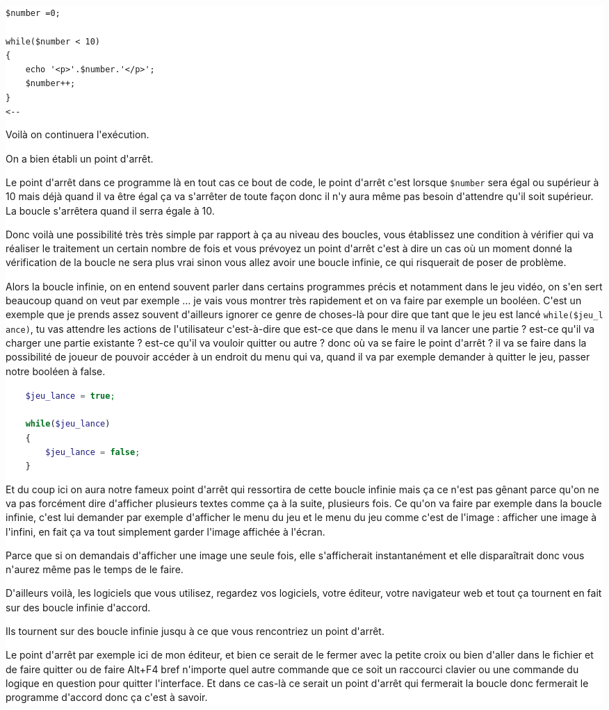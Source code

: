 	$number =0;

	while($number < 10)
	{
		echo '<p>'.$number.'</p>';
		$number++;
	}
	<--

Voilà on continuera l'exécution.

On a bien établi un point d'arrêt.

Le point d'arrêt dans ce programme là en tout cas ce bout de code, le point d'arrêt c'est lorsque `$number` sera égal ou supérieur à 10 mais déjà quand il va être égal ça va s'arrêter de toute façon donc il n'y aura même pas besoin d'attendre qu'il soit supérieur. La boucle s'arrêtera quand il serra égale à 10.

Donc voilà une possibilité très très simple par rapport à ça au niveau des boucles, vous établissez une condition à vérifier qui va réaliser le traitement un certain nombre de fois et vous prévoyez un point d'arrêt c'est à dire un cas où un moment donné la vérification de la boucle ne sera plus vrai sinon vous allez avoir une boucle infinie, ce qui risquerait de poser de problème. 

Alors la boucle infinie, on en entend souvent parler dans certains programmes précis et notamment dans le jeu vidéo, on s'en sert beaucoup quand on veut par exemple … je vais vous montrer très rapidement et on va faire par exemple un booléen. C'est un exemple que je prends assez souvent d'ailleurs ignorer ce genre de choses-là pour dire que tant que le jeu est lancé `while($jeu_lance)`, tu vas attendre les actions de l'utilisateur c'est-à-dire que est-ce que dans le menu il va lancer une partie ? est-ce qu'il va charger une partie existante ? est-ce qu'il va vouloir quitter ou autre ? donc où va se faire le point d'arrêt ? il va se faire dans la possibilité de joueur de pouvoir accéder à un endroit du menu qui va, quand il va par exemple demander à quitter le jeu, passer notre booléen à false.
```php
	$jeu_lance = true;
	
	while($jeu_lance)
	{
		$jeu_lance = false;
	}
```
Et du coup ici on aura notre fameux point d'arrêt qui ressortira de cette boucle infinie mais ça ce n'est pas gênant parce qu'on ne va pas forcément dire d'afficher plusieurs textes comme ça à la suite, plusieurs fois. Ce qu'on va faire par exemple dans la boucle infinie, c'est lui demander par exemple d'afficher le menu du jeu et le menu du jeu comme c'est de l'image : afficher une image à l'infini, en fait ça va tout simplement garder l'image affichée à l'écran. 

Parce que si on demandais d'afficher une image une seule fois, elle s'afficherait instantanément et elle disparaîtrait donc vous n'aurez même pas le temps de le faire. 

D'ailleurs voilà, les logiciels que vous utilisez, regardez vos logiciels, votre éditeur, votre navigateur web et tout ça tournent en fait sur des boucle infinie d'accord. 

Ils tournent sur des boucle infinie jusqu à ce que vous rencontriez un point d'arrêt. 

Le point d'arrêt par exemple ici de mon éditeur, et bien ce serait de le fermer avec la petite croix ou bien d'aller dans le fichier et de faire quitter ou de faire Alt+F4 bref n'importe quel autre commande que ce soit un raccourci clavier ou une commande du logique en question pour quitter l'interface. Et dans ce cas-là ce serait un point d'arrêt qui fermerait la boucle donc fermerait le programme d'accord donc ça c'est à savoir. 
